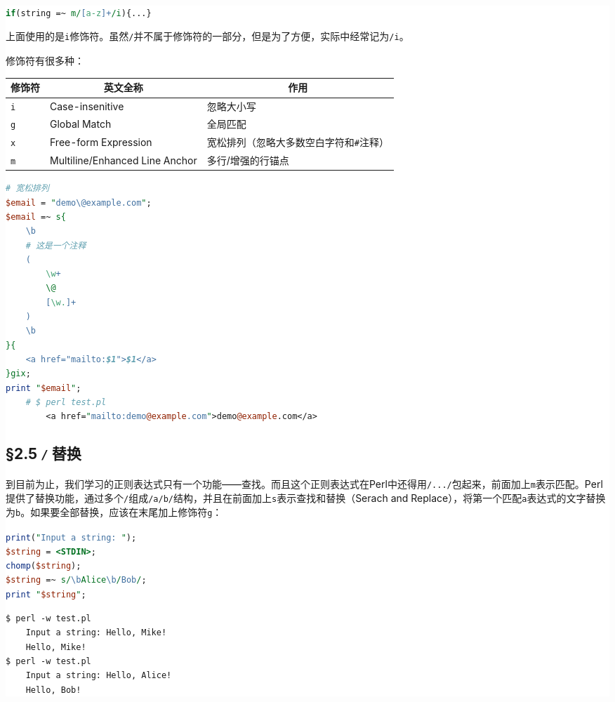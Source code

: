 ```perl
if(string =~ m/[a-z]+/i){...}
```

上面使用的是`i`修饰符。虽然`/`并不属于修饰符的一部分，但是为了方便，实际中经常记为`/i`。

修饰符有很多种：

| 修饰符 | 英文全称                       | 作用                                    |
| ------ | ------------------------------ | --------------------------------------- |
| `i`    | Case-insenitive                | 忽略大小写                              |
| `g`    | Global Match                   | 全局匹配                                |
| `x`    | Free-form Expression           | 宽松排列（忽略大多数空白字符和`#`注释） |
| `m`    | Multiline/Enhanced Line Anchor | 多行/增强的行锚点                       |

```perl
# 宽松排列
$email = "demo\@example.com";
$email =~ s{
    \b
    # 这是一个注释
    (
        \w+
        \@
        [\w.]+
    )
    \b
}{
    <a href="mailto:$1">$1</a>
}gix;
print "$email";
	# $ perl test.pl
    	<a href="mailto:demo@example.com">demo@example.com</a>
```



## §2.5 `/` 替换

到目前为止，我们学习的正则表达式只有一个功能——查找。而且这个正则表达式在Perl中还得用`/.../`包起来，前面加上`m`表示匹配。Perl提供了替换功能，通过多个`/`组成`/a/b/`结构，并且在前面加上`s`表示查找和替换（Serach and Replace），将第一个匹配`a`表达式的文字替换为`b`。如果要全部替换，应该在末尾加上修饰符`g`：

```perl
print("Input a string: ");
$string = <STDIN>;
chomp($string);
$string =~ s/\bAlice\b/Bob/;
print "$string";
```

```shell
$ perl -w test.pl
    Input a string: Hello, Mike!
    Hello, Mike!
$ perl -w test.pl
    Input a string: Hello, Alice!
    Hello, Bob!
```
